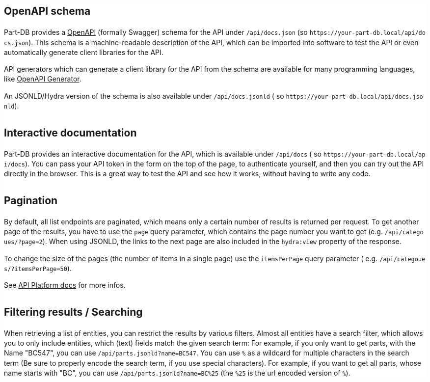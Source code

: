 ## OpenAPI schema

Part-DB provides a [OpenAPI](https://swagger.io/specification/) (formally Swagger) schema for the API
under `/api/docs.json` (so `https://your-part-db.local/api/docs.json`).
This schema is a machine-readable description of the API, which can be imported into software to test the API or even
automatically generate client libraries for the API.

API generators which can generate a client library for the API from the schema are available for many programming
languages, like [OpenAPI Generator](https://openapi-generator.tech/).

An JSONLD/Hydra version of the schema is also available under `/api/docs.jsonld` (
so `https://your-part-db.local/api/docs.jsonld`).

## Interactive documentation

Part-DB provides an interactive documentation for the API, which is available under `/api/docs` (
so `https://your-part-db.local/api/docs`).
You can pass your API token in the form on the top of the page, to authenticate yourself, and then you can try out the
API directly in the browser.
This is a great way to test the API and see how it works, without having to write any code.

## Pagination

By default, all list endpoints are paginated, which means only a certain number of results is returned per request.
To get another page of the results, you have to use the `page` query parameter, which contains the page number you want
to get (e.g. `/api/categoues/?page=2`).
When using JSONLD, the links to the next page are also included in the `hydra:view` property of the response.

To change the size of the pages (the number of items in a single page) use the `itemsPerPage` query parameter (
e.g. `/api/categoues/?itemsPerPage=50`).

See [API Platform docs](https://api-platform.com/docs/core/pagination) for more infos.

## Filtering results / Searching

When retrieving a list of entities, you can restrict the results by various filters. Almost all entities have a search
filter, which allows you to only include entities, which (text) fields match the given search term: For example, if you only want
to get parts, with the Name "BC547", you can use `/api/parts.jsonld?name=BC547`. You can use `%` as a wildcard for multiple
characters in the search term (Be sure to properly encode the search term, if you use special characters). For example, if you want
to get all parts, whose name starts with "BC", you can use `/api/parts.jsonld?name=BC%25` (the `%25` is the url encoded version of `%`).

